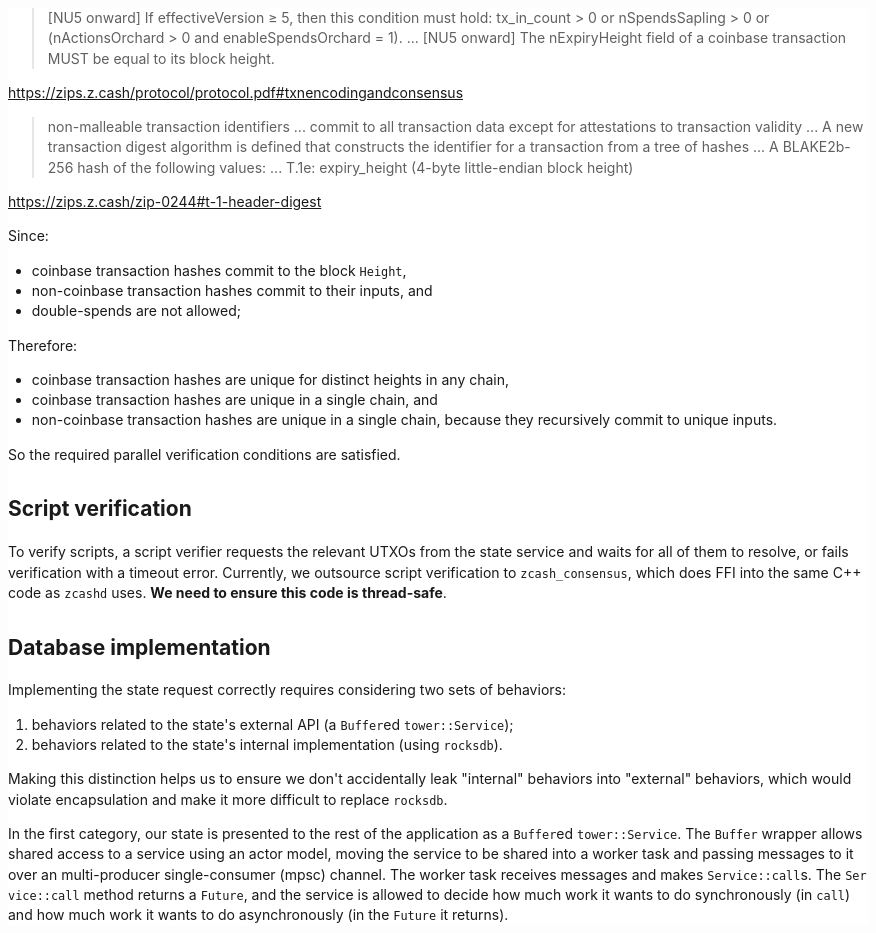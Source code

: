 > [NU5 onward] If effectiveVersion ≥ 5, then this condition must hold: tx_in_count > 0 or nSpendsSapling > 0 or (nActionsOrchard > 0 and enableSpendsOrchard = 1).
> ...
> [NU5 onward] The nExpiryHeight field of a coinbase transaction MUST be equal to its block height.

https://zips.z.cash/protocol/protocol.pdf#txnencodingandconsensus

> non-malleable transaction identifiers ... commit to all transaction data except for attestations to transaction validity
> ...
> A new transaction digest algorithm is defined that constructs the identifier for a transaction from a tree of hashes
> ...
> A BLAKE2b-256 hash of the following values:
> ...
> T.1e: expiry_height       (4-byte little-endian block height)

https://zips.z.cash/zip-0244#t-1-header-digest

Since:
- coinbase transaction hashes commit to the block `Height`,
- non-coinbase transaction hashes commit to their inputs, and
- double-spends are not allowed;

Therefore:
- coinbase transaction hashes are unique for distinct heights in any chain,
- coinbase transaction hashes are unique in a single chain, and
- non-coinbase transaction hashes are unique in a single chain,
  because they recursively commit to unique inputs.

So the required parallel verification conditions are satisfied.

## Script verification
[script-verification]: #script-verification

To verify scripts, a script verifier requests the relevant UTXOs from the
state service and waits for all of them to resolve, or fails verification
with a timeout error. Currently, we outsource script verification to
`zcash_consensus`, which does FFI into the same C++ code as `zcashd` uses.
**We need to ensure this code is thread-safe**.

## Database implementation
[database-implementation]: #database-implementation

Implementing the state request correctly requires considering two sets of behaviors:

1. behaviors related to the state's external API (a `Buffer`ed `tower::Service`);
2. behaviors related to the state's internal implementation (using `rocksdb`).

Making this distinction helps us to ensure we don't accidentally leak
"internal" behaviors into "external" behaviors, which would violate
encapsulation and make it more difficult to replace `rocksdb`.

In the first category, our state is presented to the rest of the application
as a `Buffer`ed `tower::Service`. The `Buffer` wrapper allows shared access
to a service using an actor model, moving the service to be shared into a
worker task and passing messages to it over an multi-producer single-consumer
(mpsc) channel. The worker task receives messages and makes `Service::call`s.
The `Service::call` method returns a `Future`, and the service is allowed to
decide how much work it wants to do synchronously (in `call`) and how much
work it wants to do asynchronously (in the `Future` it returns).


[summary]: #summary
[motivation]: #motivation
[definitions]: #definitions
[transout]: https://doc.zebra.zfnd.org/zebra_chain/transparent/struct.Output.html
[outpoint]: https://doc.zebra.zfnd.org/zebra_chain/transparent/struct.OutPoint.html
[lock_script]: https://doc.zebra.zfnd.org/zebra_chain/transparent/struct.Output.html#structfield.lock_script
[transin]: https://doc.zebra.zfnd.org/zebra_chain/transparent/enum.Input.html
[unlock_script]: https://doc.zebra.zfnd.org/zebra_chain/transparent/enum.Input.html#variant.PrevOut.field.unlock_script
[guide-level-explanation]: #guide-level-explanation
[reference-level-explanation]: #reference-level-explanation
[data-structures]: #data-structures
[transparent-coinbase-consensus-rules]: #transparent-coinbase-consensus-rules
[parallel-coinbase-checks]: #parallel-coinbase-checks
[parallel-coinbase-justification]: #parallel-coinbase-justification
[parallel-coinbase-consensus]: #parallel-coinbase-consensus
[lookup-states]: #lookup-states
[lookup-implementation]: #lookup-implementation
[drawbacks]: #drawbacks
[rationale-and-alternatives]: #rationale-and-alternatives
[unresolved-questions]: #unresolved-questions